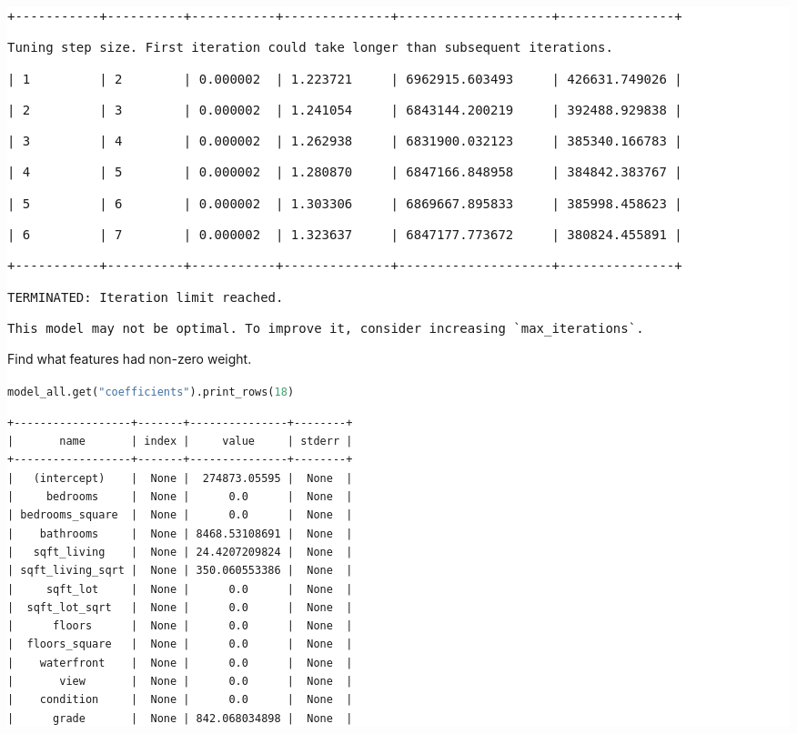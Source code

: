

<pre>+-----------+----------+-----------+--------------+--------------------+---------------+</pre>



<pre>Tuning step size. First iteration could take longer than subsequent iterations.</pre>



<pre>| 1         | 2        | 0.000002  | 1.223721     | 6962915.603493     | 426631.749026 |</pre>



<pre>| 2         | 3        | 0.000002  | 1.241054     | 6843144.200219     | 392488.929838 |</pre>



<pre>| 3         | 4        | 0.000002  | 1.262938     | 6831900.032123     | 385340.166783 |</pre>



<pre>| 4         | 5        | 0.000002  | 1.280870     | 6847166.848958     | 384842.383767 |</pre>



<pre>| 5         | 6        | 0.000002  | 1.303306     | 6869667.895833     | 385998.458623 |</pre>



<pre>| 6         | 7        | 0.000002  | 1.323637     | 6847177.773672     | 380824.455891 |</pre>



<pre>+-----------+----------+-----------+--------------+--------------------+---------------+</pre>



<pre>TERMINATED: Iteration limit reached.</pre>



<pre>This model may not be optimal. To improve it, consider increasing `max_iterations`.</pre>


Find what features had non-zero weight.


```python
model_all.get("coefficients").print_rows(18)
```

    +------------------+-------+---------------+--------+
    |       name       | index |     value     | stderr |
    +------------------+-------+---------------+--------+
    |   (intercept)    |  None |  274873.05595 |  None  |
    |     bedrooms     |  None |      0.0      |  None  |
    | bedrooms_square  |  None |      0.0      |  None  |
    |    bathrooms     |  None | 8468.53108691 |  None  |
    |   sqft_living    |  None | 24.4207209824 |  None  |
    | sqft_living_sqrt |  None | 350.060553386 |  None  |
    |     sqft_lot     |  None |      0.0      |  None  |
    |  sqft_lot_sqrt   |  None |      0.0      |  None  |
    |      floors      |  None |      0.0      |  None  |
    |  floors_square   |  None |      0.0      |  None  |
    |    waterfront    |  None |      0.0      |  None  |
    |       view       |  None |      0.0      |  None  |
    |    condition     |  None |      0.0      |  None  |
    |      grade       |  None | 842.068034898 |  None  |